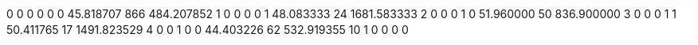   </thead>
  <tbody>
    <tr>
      <th id="T_52ba2_level0_row0" class="row_heading level0 row0" >0</th>
      <td id="T_52ba2_row0_col0" class="data row0 col0" >0</td>
      <td id="T_52ba2_row0_col1" class="data row0 col1" >0</td>
      <td id="T_52ba2_row0_col2" class="data row0 col2" >0</td>
      <td id="T_52ba2_row0_col3" class="data row0 col3" >0</td>
      <td id="T_52ba2_row0_col4" class="data row0 col4" >0</td>
      <td id="T_52ba2_row0_col5" class="data row0 col5" >45.818707</td>
      <td id="T_52ba2_row0_col6" class="data row0 col6" >866</td>
      <td id="T_52ba2_row0_col7" class="data row0 col7" >484.207852</td>
    </tr>
    <tr>
      <th id="T_52ba2_level0_row1" class="row_heading level0 row1" >1</th>
      <td id="T_52ba2_row1_col0" class="data row1 col0" >0</td>
      <td id="T_52ba2_row1_col1" class="data row1 col1" >0</td>
      <td id="T_52ba2_row1_col2" class="data row1 col2" >0</td>
      <td id="T_52ba2_row1_col3" class="data row1 col3" >0</td>
      <td id="T_52ba2_row1_col4" class="data row1 col4" >1</td>
      <td id="T_52ba2_row1_col5" class="data row1 col5" >48.083333</td>
      <td id="T_52ba2_row1_col6" class="data row1 col6" >24</td>
      <td id="T_52ba2_row1_col7" class="data row1 col7" >1681.583333</td>
    </tr>
    <tr>
      <th id="T_52ba2_level0_row2" class="row_heading level0 row2" >2</th>
      <td id="T_52ba2_row2_col0" class="data row2 col0" >0</td>
      <td id="T_52ba2_row2_col1" class="data row2 col1" >0</td>
      <td id="T_52ba2_row2_col2" class="data row2 col2" >0</td>
      <td id="T_52ba2_row2_col3" class="data row2 col3" >1</td>
      <td id="T_52ba2_row2_col4" class="data row2 col4" >0</td>
      <td id="T_52ba2_row2_col5" class="data row2 col5" >51.960000</td>
      <td id="T_52ba2_row2_col6" class="data row2 col6" >50</td>
      <td id="T_52ba2_row2_col7" class="data row2 col7" >836.900000</td>
    </tr>
    <tr>
      <th id="T_52ba2_level0_row3" class="row_heading level0 row3" >3</th>
      <td id="T_52ba2_row3_col0" class="data row3 col0" >0</td>
      <td id="T_52ba2_row3_col1" class="data row3 col1" >0</td>
      <td id="T_52ba2_row3_col2" class="data row3 col2" >0</td>
      <td id="T_52ba2_row3_col3" class="data row3 col3" >1</td>
      <td id="T_52ba2_row3_col4" class="data row3 col4" >1</td>
      <td id="T_52ba2_row3_col5" class="data row3 col5" >50.411765</td>
      <td id="T_52ba2_row3_col6" class="data row3 col6" >17</td>
      <td id="T_52ba2_row3_col7" class="data row3 col7" >1491.823529</td>
    </tr>
    <tr>
      <th id="T_52ba2_level0_row4" class="row_heading level0 row4" >4</th>
      <td id="T_52ba2_row4_col0" class="data row4 col0" >0</td>
      <td id="T_52ba2_row4_col1" class="data row4 col1" >0</td>
      <td id="T_52ba2_row4_col2" class="data row4 col2" >1</td>
      <td id="T_52ba2_row4_col3" class="data row4 col3" >0</td>
      <td id="T_52ba2_row4_col4" class="data row4 col4" >0</td>
      <td id="T_52ba2_row4_col5" class="data row4 col5" >44.403226</td>
      <td id="T_52ba2_row4_col6" class="data row4 col6" >62</td>
      <td id="T_52ba2_row4_col7" class="data row4 col7" >532.919355</td>
    </tr>
    <tr>
      <th id="T_52ba2_level0_row5" class="row_heading level0 row5" >10</th>
      <td id="T_52ba2_row5_col0" class="data row5 col0" >1</td>
      <td id="T_52ba2_row5_col1" class="data row5 col1" >0</td>
      <td id="T_52ba2_row5_col2" class="data row5 col2" >0</td>
      <td id="T_52ba2_row5_col3" class="data row5 col3" >0</td>
      <td id="T_52ba2_row5_col4" class="data row5 col4" >0</td>